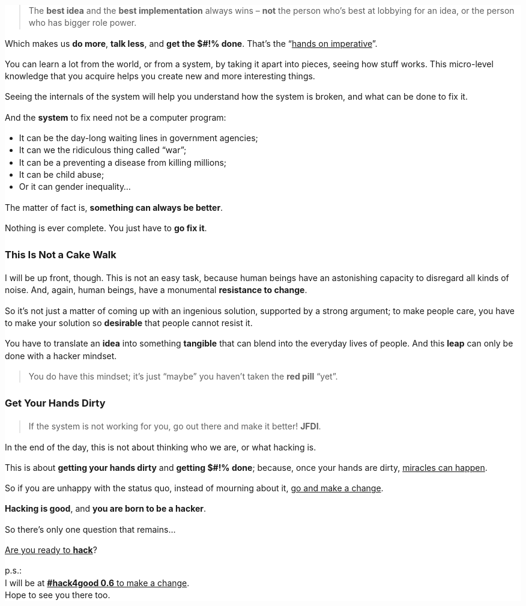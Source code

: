 > The **best idea** and the **best implementation** always wins – **not** the person who’s best at lobbying for an idea, or the person who has bigger role power.

Which makes us **do more**, **talk less**, and **get the $#!% done**. That’s the “[hands on imperative][hands-on]”.

You can learn a lot from the world, or from a system, by taking it apart into pieces, seeing how stuff works. This micro-level knowledge that you acquire helps you create new and more interesting things. 

Seeing the internals of the system will help you understand how the system is broken, and what can be done to fix it. 

And the **system** to fix need not be a computer program:

* It can be the day-long waiting lines in government agencies; 
* It can we the ridiculous thing called “war”; 
* It can be a preventing a disease from killing millions; 
* It can be child abuse; 
* Or it can gender inequality…

The matter of fact is, **something can always be better**. 

Nothing is ever complete. You just have to **go fix it**.

### This Is Not a Cake Walk

I will be up front, though. This is not an easy task, because human beings have an astonishing capacity to disregard all kinds of noise. And, again, human beings, have a monumental **resistance to change**. 

So it’s not just a matter of coming up with an ingenious solution, supported by a strong argument; to make people care, you have to make your solution so **desirable** that people cannot resist it. 

You have to translate an **idea** into something **tangible** that can blend into the everyday lives of people. And this **leap** can only be done with a hacker mindset. 

> You do have this mindset; it’s just “maybe” you haven’t taken the **red pill** “yet”.

### Get Your Hands Dirty

> If the system is not working for you, go out there and make it better! **JFDI**.

In the end of the day, this is not about thinking who we are, or what hacking is. 

This is about **getting your hands dirty** and **getting $#!% done**; because, once your hands are dirty, [miracles can happen][cards].

So if you are unhappy with the status quo, instead of mourning about it, [go and make a change][hack4good].

**Hacking is good**, and **you are born to be a hacker**. 

So there’s only one question that remains…
 
[Are you ready to **hack**][hack4good]?

p.s.:<br>
I will be at [**#hack4good 0.6** to make a change][hack4good].<br>
Hope to see you there too.

[hands-on]: http://en.wikipedia.org/wiki/Hacker_ethic
[hack4good]: http://hack4good.io/

[gklst-original]: http://blog.geekli.st/post/93269743717/are-you-ready-to-hack
[movies]: http://moviecode.tumblr.com/
[volkan]: http://geekli.st/volkan
[hiv]: http://www.eurekalert.org/pub_releases/2014-07/tuhs-tur071614.php
[language]: http://time.com/3013439/language-trying-hurts-learning/
[flakes]: http://www.renewableenergyworld.com/rea/blog/post/2014/02/nano-flake-technology-a-cheaper-way-to-produce-solar-cells
[evolution]: http://en.wikipedia.org/wiki/Evolution
[cards]: https://geekli.st/hack4good/0.5/cards